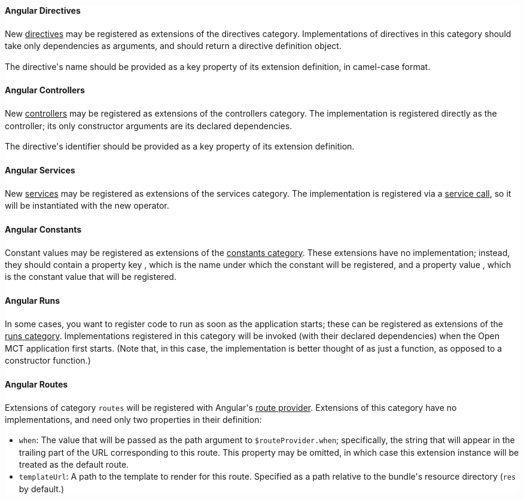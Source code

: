 #### Angular Directives

New [directives]( https://docs.angularjs.org/guide/directive ) may be 
registered as extensions of the directives category. Implementations of 
directives in this category should take only dependencies as arguments, and 
should return a directive definition object. 

The directive's name should be provided as a key property of its extension 
definition, in camel-case format. 
 
#### Angular Controllers

New [controllers]( https://docs.angularjs.org/guide/controller ) may be registered 
as extensions of the controllers category. The implementation is registered 
directly as the controller; its only constructor arguments are its declared 
dependencies. 

The directive's identifier should be provided as a key property of its extension 
definition. 
   
 
#### Angular Services

New [services](https://docs.angularjs.org/guide/services ) may be registered as 
extensions of the services category. The implementation is registered via a 
[service call]( https://docs.angularjs.org/api/auto/service/$provide#service ), so 
it will be instantiated with the new operator. 

#### Angular Constants 

Constant values may be registered as extensions of the [ constants category](https://docs.angularjs.org/api/ng/type/angular.Module#constant ). 
These extensions have no implementation; instead, they should contain a property 
 key , which is the name under which the constant will be registered, and a 
property value , which is the constant value that will be registered.

#### Angular Runs 

In some cases, you want to register code to run as soon as the application 
starts; these can be registered as extensions of the [ runs category](https://docs.angularjs.org/api/ng/type/angular.Module#run ). 
Implementations registered in this category will be invoked (with their declared 
dependencies) when the Open MCT application first starts. (Note that, in 
this case, the implementation is better thought of as just a function, as 
opposed to a constructor function.)

#### Angular Routes

Extensions of category `routes` will be registered with Angular's [route provider](https://docs.angularjs.org/api/ngRoute/provider/$routeProvider ). 
Extensions of this category have no implementations, and need only two 
properties in their definition: 

* `when`: The value that will be passed as the path argument to `$routeProvider.when`; 
specifically, the string that will appear in the trailing 
part of the URL corresponding to this route. This property may be omitted, in 
which case this extension instance will be treated as the default route. 
* `templateUrl`: A path to the template to render for this route. Specified as a 
path relative to the bundle's resource directory (`res` by default.) 
